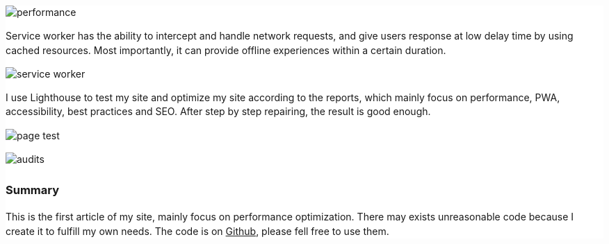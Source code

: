 ![performance](/src/img/posts/20181223_create-personal-PWA-site-with-hugo-and-webpack/performance.webp)

Service worker has the ability to intercept and handle network requests, and give users response at low delay time by using  cached resources.
Most importantly, it can provide offline experiences within a certain duration.

![service worker](/src/img/posts/20181223_create-personal-PWA-site-with-hugo-and-webpack/serviceworker.webp)

I use Lighthouse to test my site and optimize my site according to the reports, which mainly focus on performance, PWA, accessibility, best practices and SEO.
After step by step repairing, the result is good enough.

![page test](/src/img/posts/20181223_create-personal-PWA-site-with-hugo-and-webpack/pagetest.webp)

![audits](/src/img/posts/20181223_create-personal-PWA-site-with-hugo-and-webpack/audits.webp)

### Summary

This is the first article of my site, mainly focus on performance optimization. 
There may exists unreasonable code because I create it to fulfill
my own needs. The code is on [Github][], please fell free to use them.

[^fn1]: [Best Practices for a Faster Web App with HTML5](https://www.html5rocks.com/en/tutorials/speed/quick/)
[^fn2]: [A Tinder Progressive Web App Performance Case Study](https://medium.com/@addyosmani/a-tinder-progressive-web-app-performance-case-study-78919d98ece0)
[^fn3]: [Progressive Web Apps on iOS are here](https://medium.com/@firt/progressive-web-apps-on-ios-are-here-d00430dee3a7)
[^fn4]: [Hugo vs Jekyll: Benchmarked](https://forestry.io/blog/hugo-vs-jekyll-benchmark/)
[^fn5]: [Custom Domains - Netlify](https://www.netlify.com/docs/custom-domains/)
[^fn6]: [Student Developer Pack - GitHub Education](https://education.github.com/pack)
[^fn7]: [Steps to Get SSL Certificate Enabled - Namecheap](https://www.namecheap.com/support/knowledgebase/article.aspx/794/67/how-do-i-activate-an-ssl-certificate)
[^fn8]: [Web Fundamentals](https://developers.google.com/web/fundamentals/)
[^fn9]: [The Cost Of JavaScript In 2018](https://medium.com/@addyosmani/the-cost-of-javascript-in-2018-7d8950fbb5d4)
[^fn10]: [List of Unicode characters](https://en.wikipedia.org/wiki/List_of_Unicode_characters)
[^fn11]: [Moving to a System Font Stack in 2018 (How and Why)](https://woorkup.com/system-font/)
[^fn12]: [Automating image optimization](https://developers.google.com/web/fundamentals/performance/optimizing-content-efficiency/automating-image-optimization/)
[^fn13]: [Image Compression for Web Developers](https://www.html5rocks.com/en/tutorials/speed/img-compression/)
[^fn14]: [Converting Images To WebP](https://www.smashingmagazine.com/2018/07/converting-images-to-webp/)
[^fn15]: [Turn-on HTTP/2 today!](https://http2.akamai.com/)
[^fn16]: [Preload, Prefetch And Priorities in Chrome](https://medium.com/reloading/preload-prefetch-and-priorities-in-chrome-776165961bbf)
[^fn17]: [Building the DOM faster: speculative parsing, async, defer and preload](https://hacks.mozilla.org/2017/09/building-the-dom-faster-speculative-parsing-async-defer-and-preload/)

[go]: http://golang.org/
[Google Developers]: https://developers.google.com/
[Medium]: https://medium.com/
[Jekyll]: https://jekyllrb.com/
[Hexo]: https://hexo.io
[Gatsby]: https://www.gatsbyjs.org/
[Hugo]: https://gohugo.io/
[webpack]: https://webpack.js.org/
[Node]: https://nodejs.org/en/download/
[npm]: https://www.npmjs.com/get-npm
[yarn]: https://yarnpkg.com/en/docs/install
[Workbox]: https://developers.google.com/web/tools/workbox/
[Gulp]: https://gulpjs.com
[victor-hugo]: https://github.com/netlify-templates/victor-hugo
[Bootstrap]: https://getbootstrap.com/
[jquery]: https://jquery.com/
[Font Awesome]: https://fontawesome.com/
[Netlify]: https://www.netlify.com/
[Namecheap]: https://www.namecheap.com/
[TinyPNG]: https://tinypng.com/
[Compressor.io]: https://compressor.io
[Algolia]: https://www.algolia.com/
[Autocomplete]: https://github.com/algolia/autocomplete.js/
[Github]: https://github.com/ValleyZw/tiny

